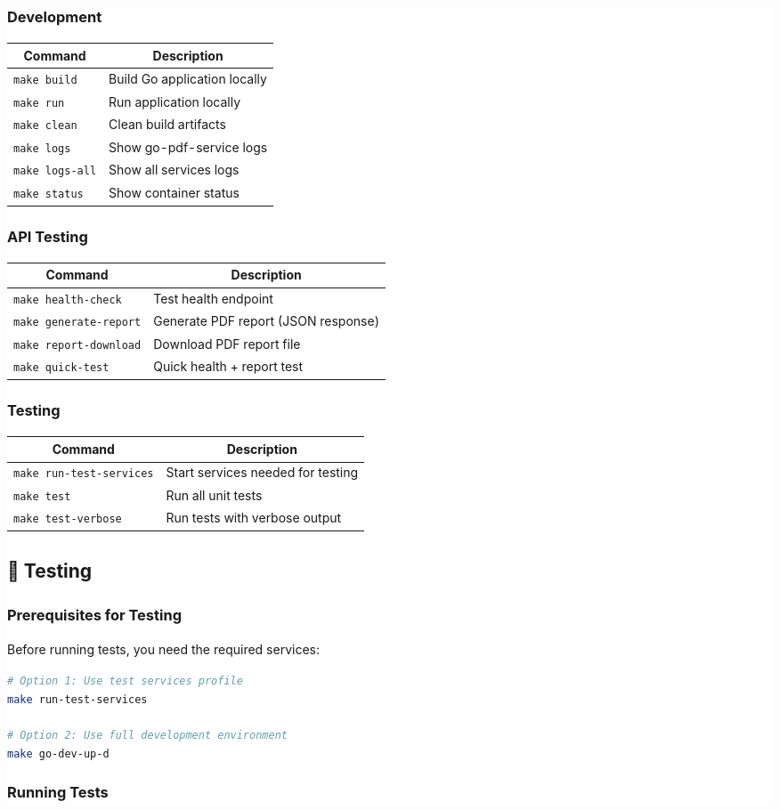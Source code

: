 ### Development

| Command | Description |
|---------|-------------|
| `make build` | Build Go application locally |
| `make run` | Run application locally |
| `make clean` | Clean build artifacts |
| `make logs` | Show go-pdf-service logs |
| `make logs-all` | Show all services logs |
| `make status` | Show container status |

### API Testing

| Command | Description |
|---------|-------------|
| `make health-check` | Test health endpoint |
| `make generate-report` | Generate PDF report (JSON response) |
| `make report-download` | Download PDF report file |
| `make quick-test` | Quick health + report test |

### Testing

| Command | Description |
|---------|-------------|
| `make run-test-services` | Start services needed for testing |
| `make test` | Run all unit tests |
| `make test-verbose` | Run tests with verbose output |

## 🧪 Testing

### Prerequisites for Testing

Before running tests, you need the required services:

```bash
# Option 1: Use test services profile
make run-test-services

# Option 2: Use full development environment
make go-dev-up-d
```

### Running Tests
